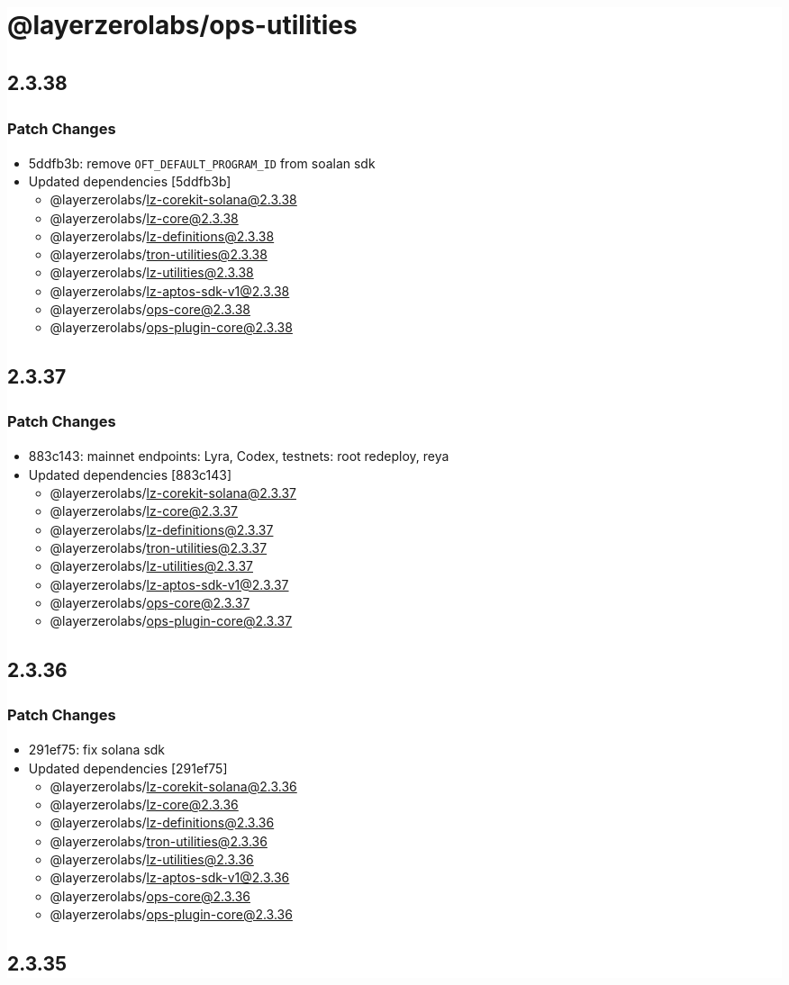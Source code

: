 # @layerzerolabs/ops-utilities

## 2.3.38

### Patch Changes

- 5ddfb3b: remove `OFT_DEFAULT_PROGRAM_ID` from soalan sdk
- Updated dependencies [5ddfb3b]
  - @layerzerolabs/lz-corekit-solana@2.3.38
  - @layerzerolabs/lz-core@2.3.38
  - @layerzerolabs/lz-definitions@2.3.38
  - @layerzerolabs/tron-utilities@2.3.38
  - @layerzerolabs/lz-utilities@2.3.38
  - @layerzerolabs/lz-aptos-sdk-v1@2.3.38
  - @layerzerolabs/ops-core@2.3.38
  - @layerzerolabs/ops-plugin-core@2.3.38

## 2.3.37

### Patch Changes

- 883c143: mainnet endpoints: Lyra, Codex, testnets: root redeploy, reya
- Updated dependencies [883c143]
  - @layerzerolabs/lz-corekit-solana@2.3.37
  - @layerzerolabs/lz-core@2.3.37
  - @layerzerolabs/lz-definitions@2.3.37
  - @layerzerolabs/tron-utilities@2.3.37
  - @layerzerolabs/lz-utilities@2.3.37
  - @layerzerolabs/lz-aptos-sdk-v1@2.3.37
  - @layerzerolabs/ops-core@2.3.37
  - @layerzerolabs/ops-plugin-core@2.3.37

## 2.3.36

### Patch Changes

- 291ef75: fix solana sdk
- Updated dependencies [291ef75]
  - @layerzerolabs/lz-corekit-solana@2.3.36
  - @layerzerolabs/lz-core@2.3.36
  - @layerzerolabs/lz-definitions@2.3.36
  - @layerzerolabs/tron-utilities@2.3.36
  - @layerzerolabs/lz-utilities@2.3.36
  - @layerzerolabs/lz-aptos-sdk-v1@2.3.36
  - @layerzerolabs/ops-core@2.3.36
  - @layerzerolabs/ops-plugin-core@2.3.36

## 2.3.35
